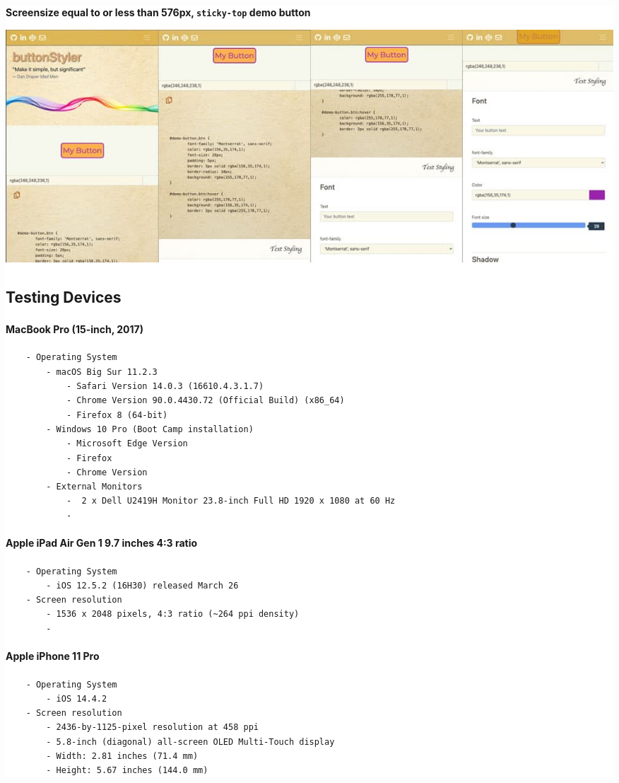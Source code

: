 **Screensize equal to or less than 576px, `sticky-top` demo button**  
 
![sticky-top Screens < 576px](/documentation/images/screenshots/sticky-top-3.jpg)  


## Testing Devices

#### **MacBook Pro (15-inch, 2017)**
		- Operating System
			- macOS Big Sur 11.2.3
				- Safari Version 14.0.3 (16610.4.3.1.7)
				- Chrome Version 90.0.4430.72 (Official Build) (x86_64)
				- Firefox 8 (64-bit)
			- Windows 10 Pro (Boot Camp installation)
				- Microsoft Edge Version 
				- Firefox 
				- Chrome Version 
			- External Monitors
				-  2 x Dell U2419H Monitor 23.8-inch Full HD 1920 x 1080 at 60 Hz
				- 
####  **Apple iPad Air** Gen 1 9.7 inches 4:3 ratio
		- Operating System
			- iOS 12.5.2 (16H30) released March 26
		- Screen resolution
			- 1536 x 2048 pixels, 4:3 ratio (~264 ppi density)
			- 
#### **Apple iPhone 11 Pro**
		- Operating System
			- iOS 14.4.2
		- Screen resolution
			- 2436‑by-1125‑pixel resolution at 458 ppi
			- 5.8‑inch (diagonal) all‑screen OLED Multi‑Touch display
			- Width: 2.81 inches (71.4 mm)
			- Height: 5.67 inches (144.0 mm)
